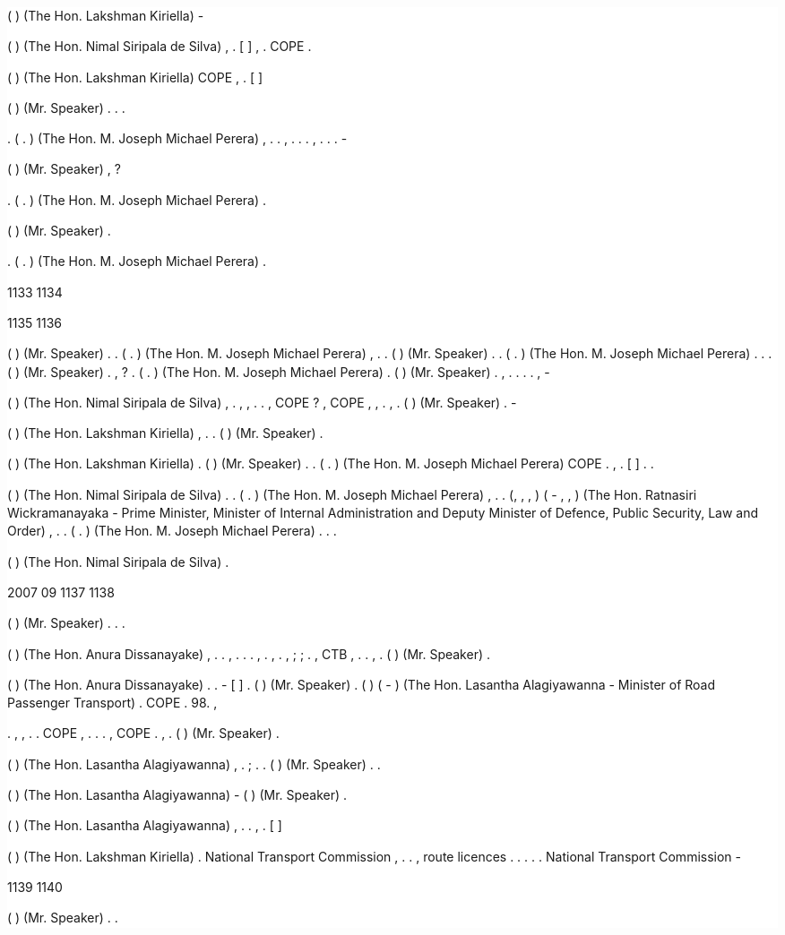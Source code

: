 ( ) (The Hon. Lakshman Kiriella) -

( ) (The Hon. Nimal Siripala de Silva) , . [ ] , . COPE .

( ) (The Hon. Lakshman Kiriella) COPE , . [ ]

( ) (Mr. Speaker) . . .

. ( . ) (The Hon. M. Joseph Michael Perera) , . . , . . . , . . . -

( ) (Mr. Speaker) , ?

. ( . ) (The Hon. M. Joseph Michael Perera) .

( ) (Mr. Speaker) .

. ( . ) (The Hon. M. Joseph Michael Perera) .

1133 1134

1135 1136

( ) (Mr. Speaker) . . ( . ) (The Hon. M. Joseph Michael Perera) , . . ( ) (Mr. Speaker) . . ( . ) (The Hon. M. Joseph Michael Perera) . . . ( ) (Mr. Speaker) . , ? . ( . ) (The Hon. M. Joseph Michael Perera) . ( ) (Mr. Speaker) . , . . . . , -

( ) (The Hon. Nimal Siripala de Silva) , . , , . . , COPE ? , COPE , , . , . ( ) (Mr. Speaker) . -

( ) (The Hon. Lakshman Kiriella) , . . ( ) (Mr. Speaker) .

( ) (The Hon. Lakshman Kiriella) . ( ) (Mr. Speaker) . . ( . ) (The Hon. M. Joseph Michael Perera) COPE . , . [ ] . .

( ) (The Hon. Nimal Siripala de Silva) . . ( . ) (The Hon. M. Joseph Michael Perera) , . . (, , , ) ( - , , ) (The Hon. Ratnasiri Wickramanayaka - Prime Minister, Minister of Internal Administration and Deputy Minister of Defence, Public Security, Law and Order) , . . ( . ) (The Hon. M. Joseph Michael Perera) . . .

( ) (The Hon. Nimal Siripala de Silva) .

2007 09 1137 1138

( ) (Mr. Speaker) . . .

( ) (The Hon. Anura Dissanayake) , . . , . . . , . , . , ; ; . , CTB , . . , . ( ) (Mr. Speaker) .

( ) (The Hon. Anura Dissanayake) . . - [ ] . ( ) (Mr. Speaker) . ( ) ( - ) (The Hon. Lasantha Alagiyawanna - Minister of Road Passenger Transport) . COPE . 98. ,

. , , . . COPE , . . . , COPE . , . ( ) (Mr. Speaker) .

( ) (The Hon. Lasantha Alagiyawanna) , . ; . . ( ) (Mr. Speaker) . .

( ) (The Hon. Lasantha Alagiyawanna) - ( ) (Mr. Speaker) .

( ) (The Hon. Lasantha Alagiyawanna) , . . , . [ ]

( ) (The Hon. Lakshman Kiriella) . National Transport Commission , . . , route licences . . . . . National Transport Commission -

1139 1140

( ) (Mr. Speaker) . .
